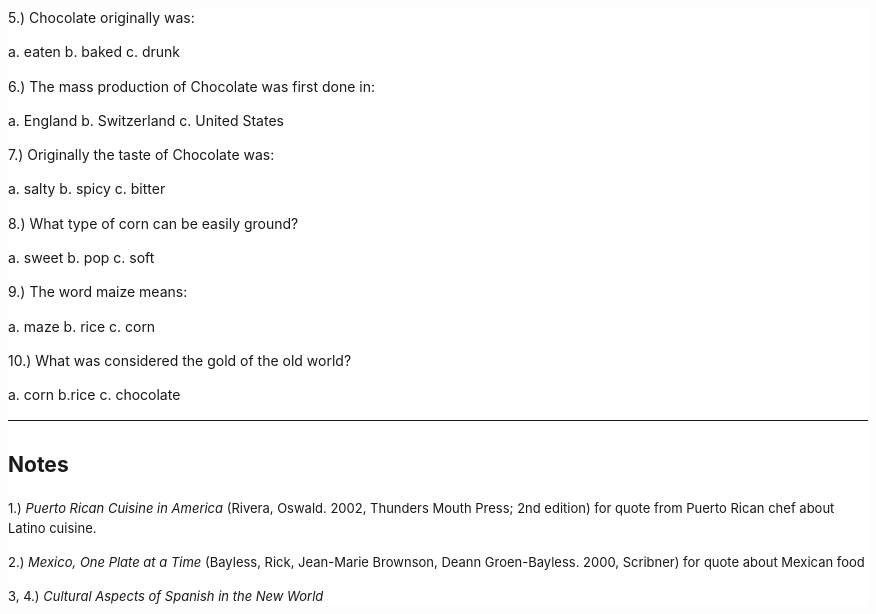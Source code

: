 <p>
  5.) Chocolate originally was:
 </p>
 <p>
  a. eaten b. baked c. drunk
 </p>
<p>
  6.) The mass production of Chocolate was first done in:
 </p>
 <p>
  a. England b. Switzerland c. United States
 </p>
<p>
  7.) Originally the taste of Chocolate was:
 </p>
 <p>
  a. salty  b. spicy  c. bitter
 </p>
<p>
  8.) What type of corn can be easily ground?
 </p>
 <p>
  a. sweet b. pop  c. soft
 </p>
<p>
  9.) The word maize means:
 </p>
 <p>
  a. maze  b. rice  c. corn
 </p>
<p>
  10.) What was considered the gold of the old world?
 </p>
 <p>
  a. corn  b.rice  c. chocolate
 </p>
 <p>
  <b>
  </b>
 </p>
<hr/>
 <h2>
  Notes
 </h2>
 <p>
  <font size="-1">
   1.)
   <i>
    Puerto Rican Cuisine in America
   </i>
   (Rivera, Oswald. 2002, Thunders Mouth Press; 2nd edition) for quote from Puerto Rican chef about Latino cuisine.
<p>
    2.)
    <i>
     Mexico, One Plate at a Time
    </i>
    (Bayless, Rick, Jean-Marie Brownson, Deann Groen-Bayless. 2000, Scribner) for quote about Mexican food
   </p>
<p>
    3, 4.)
    <i>
     Cultural Aspects of Spanish in the New World
